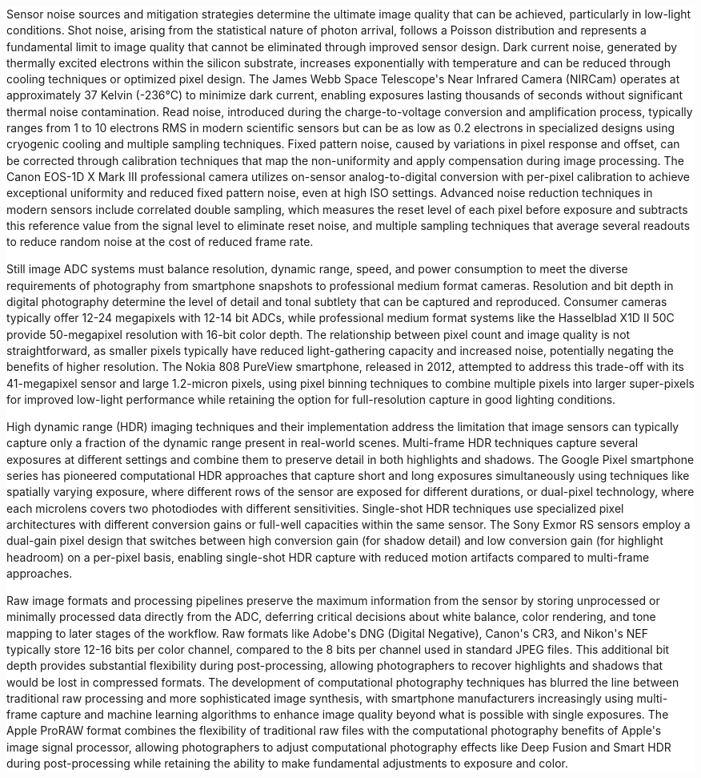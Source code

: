 Sensor noise sources and mitigation strategies determine the ultimate image quality that can be achieved, particularly in low-light conditions. Shot noise, arising from the statistical nature of photon arrival, follows a Poisson distribution and represents a fundamental limit to image quality that cannot be eliminated through improved sensor design. Dark current noise, generated by thermally excited electrons within the silicon substrate, increases exponentially with temperature and can be reduced through cooling techniques or optimized pixel design. The James Webb Space Telescope's Near Infrared Camera (NIRCam) operates at approximately 37 Kelvin (-236°C) to minimize dark current, enabling exposures lasting thousands of seconds without significant thermal noise contamination. Read noise, introduced during the charge-to-voltage conversion and amplification process, typically ranges from 1 to 10 electrons RMS in modern scientific sensors but can be as low as 0.2 electrons in specialized designs using cryogenic cooling and multiple sampling techniques. Fixed pattern noise, caused by variations in pixel response and offset, can be corrected through calibration techniques that map the non-uniformity and apply compensation during image processing. The Canon EOS-1D X Mark III professional camera utilizes on-sensor analog-to-digital conversion with per-pixel calibration to achieve exceptional uniformity and reduced fixed pattern noise, even at high ISO settings. Advanced noise reduction techniques in modern sensors include correlated double sampling, which measures the reset level of each pixel before exposure and subtracts this reference value from the signal level to eliminate reset noise, and multiple sampling techniques that average several readouts to reduce random noise at the cost of reduced frame rate.

Still image ADC systems must balance resolution, dynamic range, speed, and power consumption to meet the diverse requirements of photography from smartphone snapshots to professional medium format cameras. Resolution and bit depth in digital photography determine the level of detail and tonal subtlety that can be captured and reproduced. Consumer cameras typically offer 12-24 megapixels with 12-14 bit ADCs, while professional medium format systems like the Hasselblad X1D II 50C provide 50-megapixel resolution with 16-bit color depth. The relationship between pixel count and image quality is not straightforward, as smaller pixels typically have reduced light-gathering capacity and increased noise, potentially negating the benefits of higher resolution. The Nokia 808 PureView smartphone, released in 2012, attempted to address this trade-off with its 41-megapixel sensor and large 1.2-micron pixels, using pixel binning techniques to combine multiple pixels into larger super-pixels for improved low-light performance while retaining the option for full-resolution capture in good lighting conditions.

High dynamic range (HDR) imaging techniques and their implementation address the limitation that image sensors can typically capture only a fraction of the dynamic range present in real-world scenes. Multi-frame HDR techniques capture several exposures at different settings and combine them to preserve detail in both highlights and shadows. The Google Pixel smartphone series has pioneered computational HDR approaches that capture short and long exposures simultaneously using techniques like spatially varying exposure, where different rows of the sensor are exposed for different durations, or dual-pixel technology, where each microlens covers two photodiodes with different sensitivities. Single-shot HDR techniques use specialized pixel architectures with different conversion gains or full-well capacities within the same sensor. The Sony Exmor RS sensors employ a dual-gain pixel design that switches between high conversion gain (for shadow detail) and low conversion gain (for highlight headroom) on a per-pixel basis, enabling single-shot HDR capture with reduced motion artifacts compared to multi-frame approaches.

Raw image formats and processing pipelines preserve the maximum information from the sensor by storing unprocessed or minimally processed data directly from the ADC, deferring critical decisions about white balance, color rendering, and tone mapping to later stages of the workflow. Raw formats like Adobe's DNG (Digital Negative), Canon's CR3, and Nikon's NEF typically store 12-16 bits per color channel, compared to the 8 bits per channel used in standard JPEG files. This additional bit depth provides substantial flexibility during post-processing, allowing photographers to recover highlights and shadows that would be lost in compressed formats. The development of computational photography techniques has blurred the line between traditional raw processing and more sophisticated image synthesis, with smartphone manufacturers increasingly using multi-frame capture and machine learning algorithms to enhance image quality beyond what is possible with single exposures. The Apple ProRAW format combines the flexibility of traditional raw files with the computational photography benefits of Apple's image signal processor, allowing photographers to adjust computational photography effects like Deep Fusion and Smart HDR during post-processing while retaining the ability to make fundamental adjustments to exposure and color.
